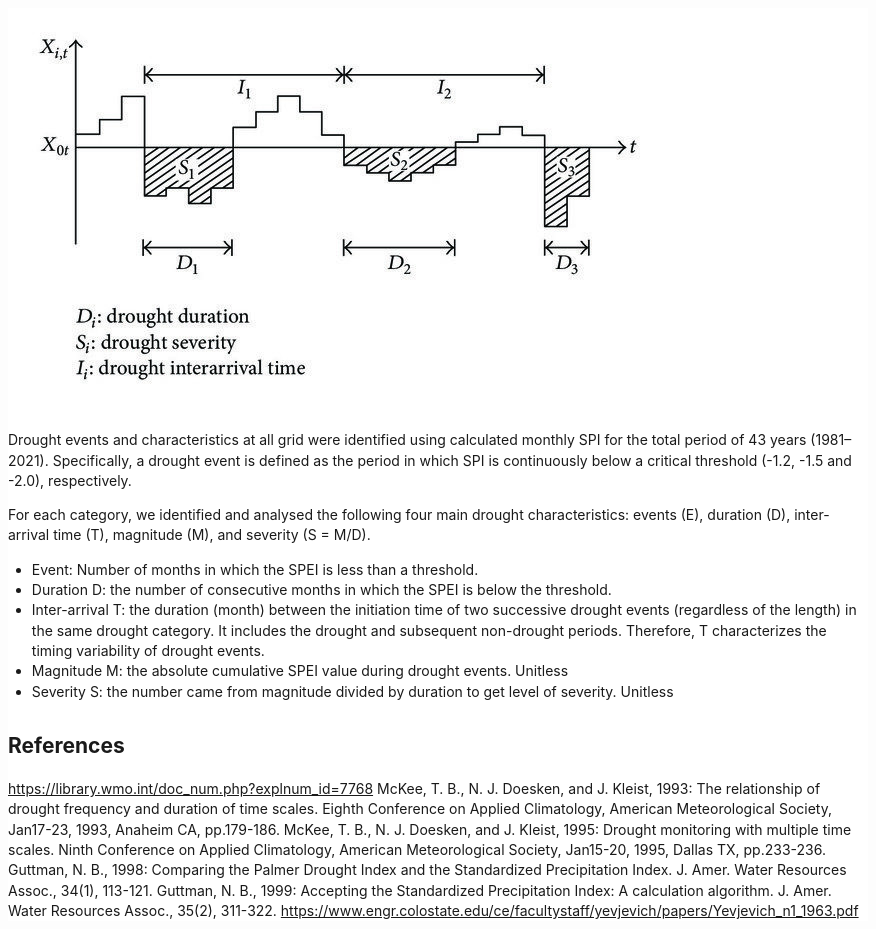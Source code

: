 ![RunTheory](https://github.com/datapartnership/morocco-economic-monitor/blob/af60fdd56ada8163a64dac17c1283cfd0cc85934/docs/images/runtheory.jpg)


Drought events and characteristics at all grid were identified using calculated monthly SPI for the total period of 43 years (1981–2021). Specifically, a drought event is defined as the period in which SPI is continuously below a critical threshold (-1.2, -1.5 and -2.0), respectively. 

For each category, we identified and analysed the following four main drought characteristics: events (E), duration (D), inter-arrival time (T), magnitude (M), and severity (S = M/D).

* Event: Number of months in which the SPEI is less than a threshold.
* Duration D: the number of consecutive months in which the SPEI is below the threshold.
* Inter-arrival T: the duration (month) between the initiation time of two successive drought events (regardless of the length) in the same drought category. It includes the drought and subsequent non-drought periods. Therefore, T characterizes the timing variability of drought events. 
* Magnitude M: the absolute cumulative SPEI value during drought events. Unitless
* Severity S: the number came from magnitude divided by duration to get level of severity. Unitless


## References

https://library.wmo.int/doc_num.php?explnum_id=7768
McKee, T. B., N. J. Doesken, and J. Kleist, 1993: The relationship of drought frequency and duration of time scales. Eighth Conference on Applied Climatology, American Meteorological Society, Jan17-23, 1993, Anaheim CA, pp.179-186.
McKee, T. B., N. J. Doesken, and J. Kleist, 1995: Drought monitoring with multiple time scales. Ninth Conference on Applied Climatology, American Meteorological Society, Jan15-20, 1995, Dallas TX, pp.233-236.
Guttman, N. B., 1998: Comparing the Palmer Drought Index and the Standardized Precipitation Index. J. Amer. Water Resources Assoc., 34(1), 113-121.
Guttman, N. B., 1999: Accepting the Standardized Precipitation Index: A calculation algorithm. J. Amer. Water Resources Assoc., 35(2), 311-322.
https://www.engr.colostate.edu/ce/facultystaff/yevjevich/papers/Yevjevich_n1_1963.pdf
